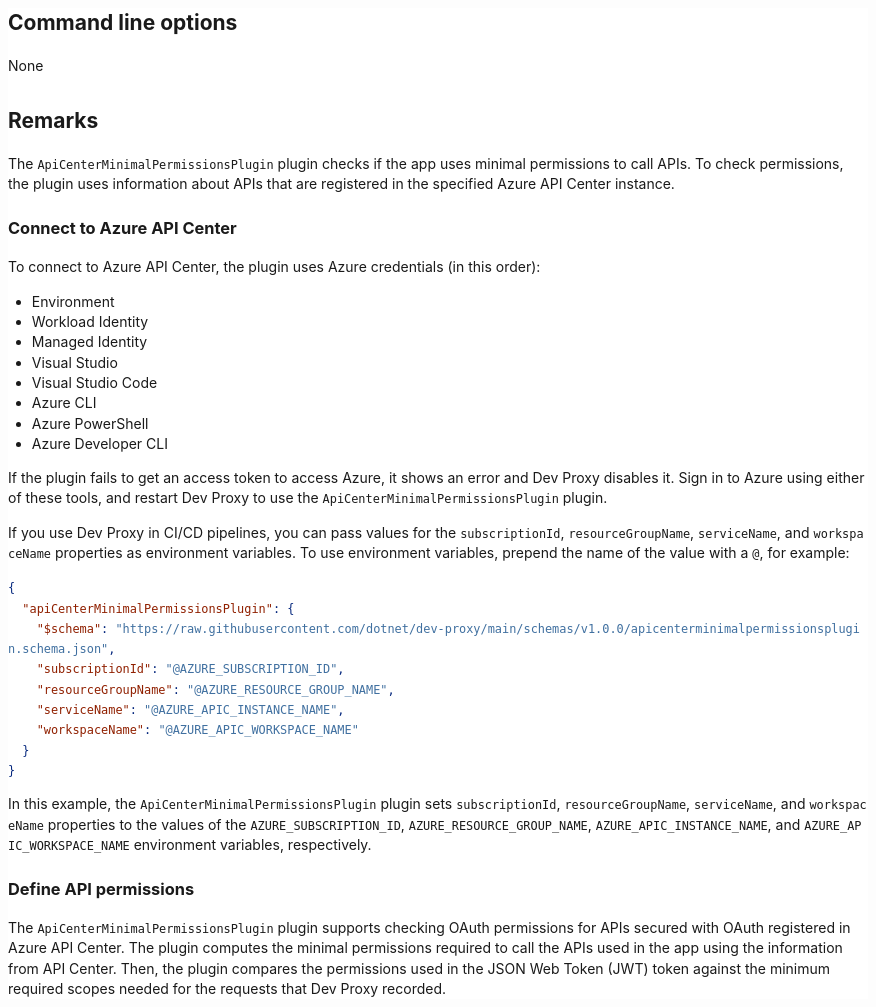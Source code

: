 ## Command line options

None

## Remarks

The `ApiCenterMinimalPermissionsPlugin` plugin checks if the app uses minimal permissions to call APIs. To check permissions, the plugin uses information about APIs that are registered in the specified Azure API Center instance.

### Connect to Azure API Center

To connect to Azure API Center, the plugin uses Azure credentials (in this order):

- Environment
- Workload Identity
- Managed Identity
- Visual Studio
- Visual Studio Code
- Azure CLI
- Azure PowerShell
- Azure Developer CLI

If the plugin fails to get an access token to access Azure, it shows an error and Dev Proxy disables it. Sign in to Azure using either of these tools, and restart Dev Proxy to use the `ApiCenterMinimalPermissionsPlugin` plugin.

If you use Dev Proxy in CI/CD pipelines, you can pass values for the `subscriptionId`, `resourceGroupName`, `serviceName`, and `workspaceName` properties as environment variables. To use environment variables, prepend the name of the value with a `@`, for example:

```json
{
  "apiCenterMinimalPermissionsPlugin": {
    "$schema": "https://raw.githubusercontent.com/dotnet/dev-proxy/main/schemas/v1.0.0/apicenterminimalpermissionsplugin.schema.json",
    "subscriptionId": "@AZURE_SUBSCRIPTION_ID",
    "resourceGroupName": "@AZURE_RESOURCE_GROUP_NAME",
    "serviceName": "@AZURE_APIC_INSTANCE_NAME",
    "workspaceName": "@AZURE_APIC_WORKSPACE_NAME"
  }
}
```

In this example, the `ApiCenterMinimalPermissionsPlugin` plugin sets `subscriptionId`, `resourceGroupName`, `serviceName`, and `workspaceName` properties to the values of the `AZURE_SUBSCRIPTION_ID`, `AZURE_RESOURCE_GROUP_NAME`, `AZURE_APIC_INSTANCE_NAME`, and `AZURE_APIC_WORKSPACE_NAME` environment variables, respectively.

### Define API permissions

The `ApiCenterMinimalPermissionsPlugin` plugin supports checking OAuth permissions for APIs secured with OAuth registered in Azure API Center. The plugin computes the minimal permissions required to call the APIs used in the app using the information from API Center. Then, the plugin compares the permissions used in the JSON Web Token (JWT) token against the minimum required scopes needed for the requests that Dev Proxy recorded.
